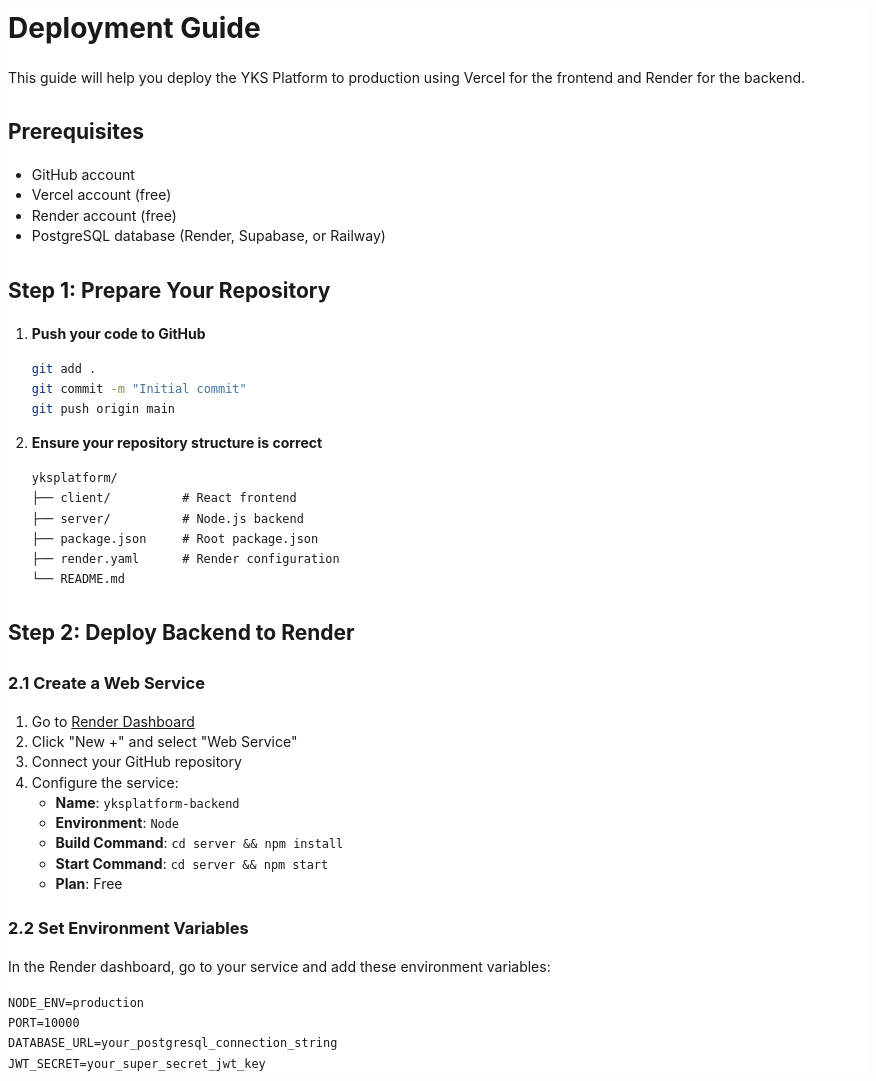 # Deployment Guide

This guide will help you deploy the YKS Platform to production using Vercel for the frontend and Render for the backend.

## Prerequisites

- GitHub account
- Vercel account (free)
- Render account (free)
- PostgreSQL database (Render, Supabase, or Railway)

## Step 1: Prepare Your Repository

1. **Push your code to GitHub**
   ```bash
   git add .
   git commit -m "Initial commit"
   git push origin main
   ```

2. **Ensure your repository structure is correct**
   ```
   yksplatform/
   ├── client/          # React frontend
   ├── server/          # Node.js backend
   ├── package.json     # Root package.json
   ├── render.yaml      # Render configuration
   └── README.md
   ```

## Step 2: Deploy Backend to Render

### 2.1 Create a Web Service

1. Go to [Render Dashboard](https://dashboard.render.com/)
2. Click "New +" and select "Web Service"
3. Connect your GitHub repository
4. Configure the service:
   - **Name**: `yksplatform-backend`
   - **Environment**: `Node`
   - **Build Command**: `cd server && npm install`
   - **Start Command**: `cd server && npm start`
   - **Plan**: Free

### 2.2 Set Environment Variables

In the Render dashboard, go to your service and add these environment variables:

```
NODE_ENV=production
PORT=10000
DATABASE_URL=your_postgresql_connection_string
JWT_SECRET=your_super_secret_jwt_key
```

